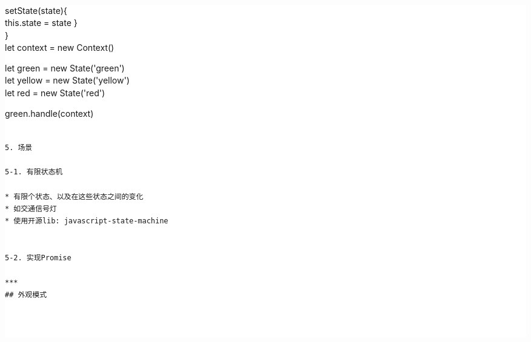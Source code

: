   setState(state){  
    this.state = state
  }  
}  
let context = new Context()  

let green = new State('green')  
let yellow  = new State('yellow')  
let red = new State('red')  

green.handle(context)  

```  

5. 场景  

5-1. 有限状态机  

* 有限个状态、以及在这些状态之间的变化  
* 如交通信号灯  
* 使用开源lib: javascript-state-machine  


5-2. 实现Promise  

***  
## 外观模式   



